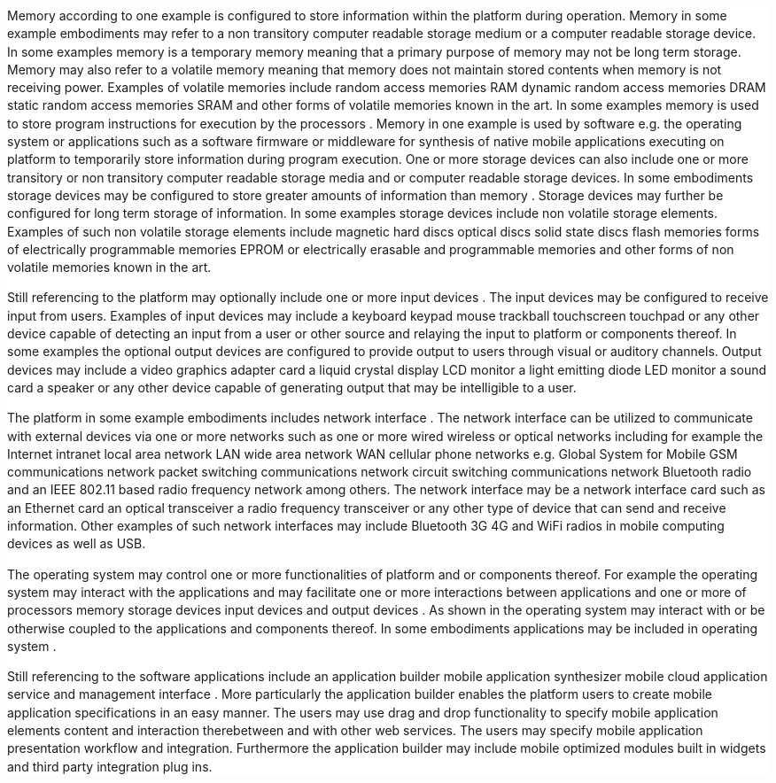 Memory according to one example is configured to store information within the platform during operation. Memory in some example embodiments may refer to a non transitory computer readable storage medium or a computer readable storage device. In some examples memory is a temporary memory meaning that a primary purpose of memory may not be long term storage. Memory may also refer to a volatile memory meaning that memory does not maintain stored contents when memory is not receiving power. Examples of volatile memories include random access memories RAM dynamic random access memories DRAM static random access memories SRAM and other forms of volatile memories known in the art. In some examples memory is used to store program instructions for execution by the processors . Memory in one example is used by software e.g. the operating system or applications such as a software firmware or middleware for synthesis of native mobile applications executing on platform to temporarily store information during program execution. One or more storage devices can also include one or more transitory or non transitory computer readable storage media and or computer readable storage devices. In some embodiments storage devices may be configured to store greater amounts of information than memory . Storage devices may further be configured for long term storage of information. In some examples storage devices include non volatile storage elements. Examples of such non volatile storage elements include magnetic hard discs optical discs solid state discs flash memories forms of electrically programmable memories EPROM or electrically erasable and programmable memories and other forms of non volatile memories known in the art.

Still referencing to the platform may optionally include one or more input devices . The input devices may be configured to receive input from users. Examples of input devices may include a keyboard keypad mouse trackball touchscreen touchpad or any other device capable of detecting an input from a user or other source and relaying the input to platform or components thereof. In some examples the optional output devices are configured to provide output to users through visual or auditory channels. Output devices may include a video graphics adapter card a liquid crystal display LCD monitor a light emitting diode LED monitor a sound card a speaker or any other device capable of generating output that may be intelligible to a user.

The platform in some example embodiments includes network interface . The network interface can be utilized to communicate with external devices via one or more networks such as one or more wired wireless or optical networks including for example the Internet intranet local area network LAN wide area network WAN cellular phone networks e.g. Global System for Mobile GSM communications network packet switching communications network circuit switching communications network Bluetooth radio and an IEEE 802.11 based radio frequency network among others. The network interface may be a network interface card such as an Ethernet card an optical transceiver a radio frequency transceiver or any other type of device that can send and receive information. Other examples of such network interfaces may include Bluetooth 3G 4G and WiFi radios in mobile computing devices as well as USB.

The operating system may control one or more functionalities of platform and or components thereof. For example the operating system may interact with the applications and may facilitate one or more interactions between applications and one or more of processors memory storage devices input devices and output devices . As shown in the operating system may interact with or be otherwise coupled to the applications and components thereof. In some embodiments applications may be included in operating system .

Still referencing to the software applications include an application builder mobile application synthesizer mobile cloud application service and management interface . More particularly the application builder enables the platform users to create mobile application specifications in an easy manner. The users may use drag and drop functionality to specify mobile application elements content and interaction therebetween and with other web services. The users may specify mobile application presentation workflow and integration. Furthermore the application builder may include mobile optimized modules built in widgets and third party integration plug ins.
